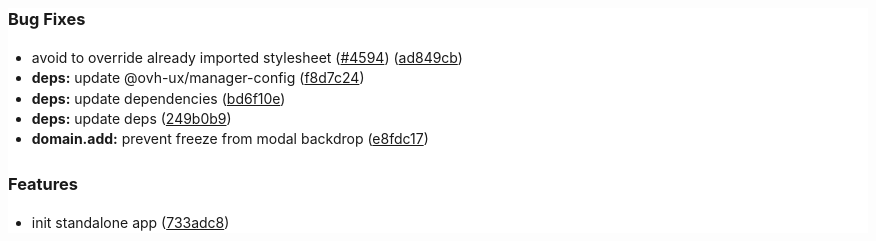 
### Bug Fixes

* avoid to override already imported stylesheet ([#4594](https://github.com/ovh/manager/issues/4594)) ([ad849cb](https://github.com/ovh/manager/commit/ad849cb84b02ff06b15f47ddc7b53919c426e608))
* **deps:** update @ovh-ux/manager-config ([f8d7c24](https://github.com/ovh/manager/commit/f8d7c2469e5151d39fa73a2d064c8673835e11e9))
* **deps:** update dependencies ([bd6f10e](https://github.com/ovh/manager/commit/bd6f10e1b10a00c19e9600ac2439a48aca7c6a12))
* **deps:** update deps ([249b0b9](https://github.com/ovh/manager/commit/249b0b9315b8cab1550b6d529dd56986a8176b1b))
* **domain.add:** prevent freeze from modal backdrop ([e8fdc17](https://github.com/ovh/manager/commit/e8fdc17dbd8533e1082661ebf719960a9752b1e0))


### Features

* init standalone app ([733adc8](https://github.com/ovh/manager/commit/733adc852932ec3856428d638e5d7aa9f605a39c))
